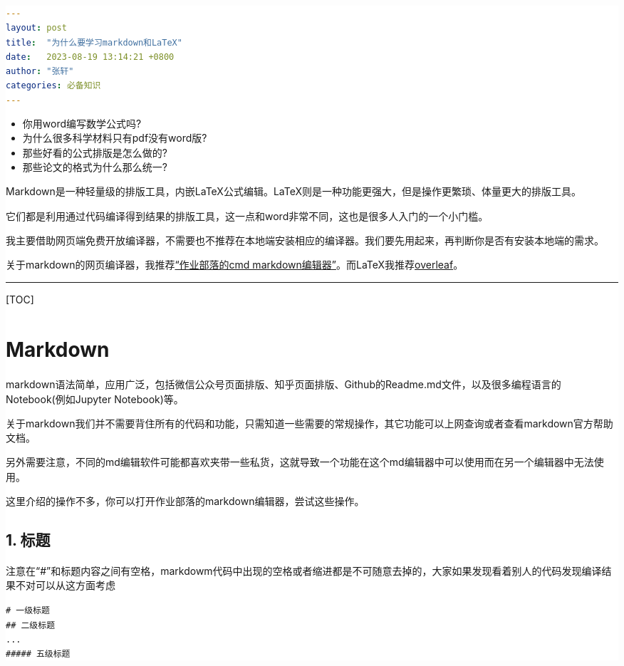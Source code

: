 ```yaml
---
layout: post
title:  "为什么要学习markdown和LaTeX"
date:   2023-08-19 13:14:21 +0800
author: "张轩"
categories: 必备知识
---
```


<head>
    <script src="https://cdn.mathjax.org/mathjax/latest/MathJax.js?config=TeX-AMS-MML_HTMLorMML" type="text/javascript"></script>
    <script type="text/x-mathjax-config">
        MathJax.Hub.Config({
            tex2jax: {
            skipTags: ['script', 'noscript', 'style', 'textarea', 'pre'],
            inlineMath: [['$','$']]
            }
        });
    </script>
</head>

* 你用word编写数学公式吗?
* 为什么很多科学材料只有pdf没有word版?
* 那些好看的公式排版是怎么做的?
* 那些论文的格式为什么那么统一?

Markdown是一种轻量级的排版工具，内嵌LaTeX公式编辑。LaTeX则是一种功能更强大，但是操作更繁琐、体量更大的排版工具。

它们都是利用通过代码编译得到结果的排版工具，这一点和word非常不同，这也是很多人入门的一个小门槛。

我主要借助网页端免费开放编译器，不需要也不推荐在本地端安装相应的编译器。我们要先用起来，再判断你是否有安装本地端的需求。

关于markdown的网页编译器，我推荐[“作业部落的cmd markdown编辑器”](https://www.zybuluo.com/)。而LaTeX我推荐[overleaf](https://www.overleaf.com/)。

---

[TOC]

# Markdown

markdown语法简单，应用广泛，包括微信公众号页面排版、知乎页面排版、Github的Readme.md文件，以及很多编程语言的Notebook\(例如Jupyter Notebook\)等。

关于markdown我们并不需要背住所有的代码和功能，只需知道一些需要的常规操作，其它功能可以上网查询或者查看markdown官方帮助文档。

另外需要注意，不同的md编辑软件可能都喜欢夹带一些私货，这就导致一个功能在这个md编辑器中可以使用而在另一个编辑器中无法使用。

这里介绍的操作不多，你可以打开作业部落的markdown编辑器，尝试这些操作。

## 1. 标题
注意在“#”和标题内容之间有空格，markdowm代码中出现的空格或者缩进都是不可随意去掉的，大家如果发现看着别人的代码发现编译结果不对可以从这方面考虑
```
# 一级标题
## 二级标题
...
##### 五级标题
```


[^ababa]: 这是一个注脚，它可以放在任何地方，不必紧接着上面的内容
[^ababa]: 这是一个注脚，它可以放在任何地方，不必紧接着上面的内容